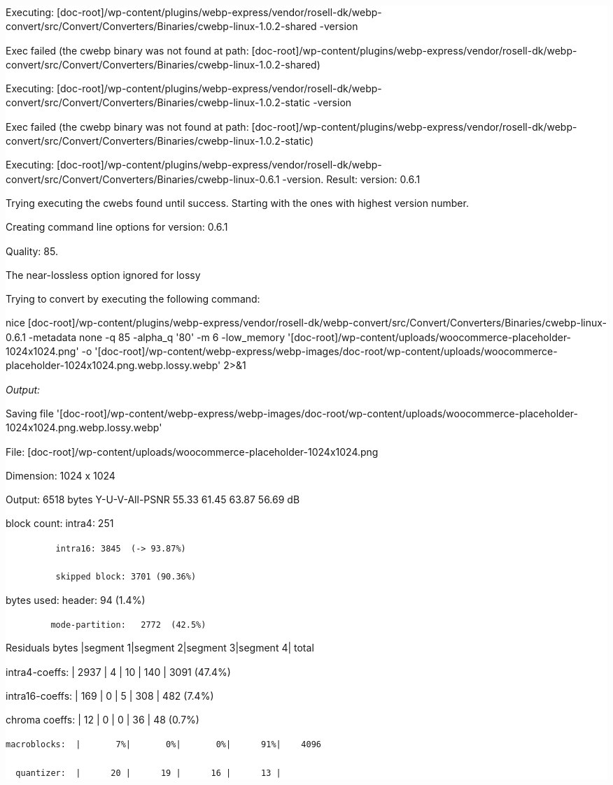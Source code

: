 Executing: [doc-root]/wp-content/plugins/webp-express/vendor/rosell-dk/webp-convert/src/Convert/Converters/Binaries/cwebp-linux-1.0.2-shared -version

Exec failed (the cwebp binary was not found at path: [doc-root]/wp-content/plugins/webp-express/vendor/rosell-dk/webp-convert/src/Convert/Converters/Binaries/cwebp-linux-1.0.2-shared)

Executing: [doc-root]/wp-content/plugins/webp-express/vendor/rosell-dk/webp-convert/src/Convert/Converters/Binaries/cwebp-linux-1.0.2-static -version

Exec failed (the cwebp binary was not found at path: [doc-root]/wp-content/plugins/webp-express/vendor/rosell-dk/webp-convert/src/Convert/Converters/Binaries/cwebp-linux-1.0.2-static)

Executing: [doc-root]/wp-content/plugins/webp-express/vendor/rosell-dk/webp-convert/src/Convert/Converters/Binaries/cwebp-linux-0.6.1 -version. Result: version: 0.6.1

Trying executing the cwebs found until success. Starting with the ones with highest version number.

Creating command line options for version: 0.6.1

Quality: 85. 

The near-lossless option ignored for lossy

Trying to convert by executing the following command:

nice [doc-root]/wp-content/plugins/webp-express/vendor/rosell-dk/webp-convert/src/Convert/Converters/Binaries/cwebp-linux-0.6.1 -metadata none -q 85 -alpha_q '80' -m 6 -low_memory '[doc-root]/wp-content/uploads/woocommerce-placeholder-1024x1024.png' -o '[doc-root]/wp-content/webp-express/webp-images/doc-root/wp-content/uploads/woocommerce-placeholder-1024x1024.png.webp.lossy.webp' 2>&1


*Output:* 

Saving file '[doc-root]/wp-content/webp-express/webp-images/doc-root/wp-content/uploads/woocommerce-placeholder-1024x1024.png.webp.lossy.webp'

File:      [doc-root]/wp-content/uploads/woocommerce-placeholder-1024x1024.png

Dimension: 1024 x 1024

Output:    6518 bytes Y-U-V-All-PSNR 55.33 61.45 63.87   56.69 dB

block count:  intra4: 251

              intra16: 3845  (-> 93.87%)

              skipped block: 3701 (90.36%)

bytes used:  header:             94  (1.4%)

             mode-partition:   2772  (42.5%)

 Residuals bytes  |segment 1|segment 2|segment 3|segment 4|  total

  intra4-coeffs:  |    2937 |       4 |      10 |     140 |    3091  (47.4%)

 intra16-coeffs:  |     169 |       0 |       5 |     308 |     482  (7.4%)

  chroma coeffs:  |      12 |       0 |       0 |      36 |      48  (0.7%)

    macroblocks:  |       7%|       0%|       0%|      91%|    4096

      quantizer:  |      20 |      19 |      16 |      13 |
